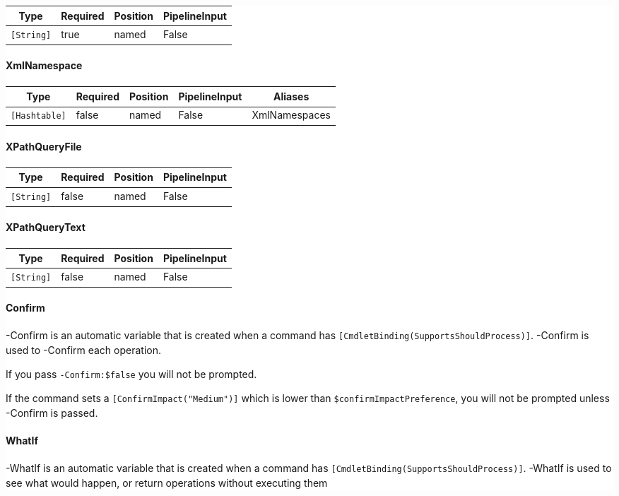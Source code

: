|Type      |Required|Position|PipelineInput|
|----------|--------|--------|-------------|
|`[String]`|true    |named   |False        |



#### **XmlNamespace**








|Type         |Required|Position|PipelineInput|Aliases      |
|-------------|--------|--------|-------------|-------------|
|`[Hashtable]`|false   |named   |False        |XmlNamespaces|



#### **XPathQueryFile**








|Type      |Required|Position|PipelineInput|
|----------|--------|--------|-------------|
|`[String]`|false   |named   |False        |



#### **XPathQueryText**








|Type      |Required|Position|PipelineInput|
|----------|--------|--------|-------------|
|`[String]`|false   |named   |False        |



#### **Confirm**
-Confirm is an automatic variable that is created when a command has ```[CmdletBinding(SupportsShouldProcess)]```.
-Confirm is used to -Confirm each operation.

If you pass ```-Confirm:$false``` you will not be prompted.


If the command sets a ```[ConfirmImpact("Medium")]``` which is lower than ```$confirmImpactPreference```, you will not be prompted unless -Confirm is passed.

#### **WhatIf**
-WhatIf is an automatic variable that is created when a command has ```[CmdletBinding(SupportsShouldProcess)]```.
-WhatIf is used to see what would happen, or return operations without executing them
